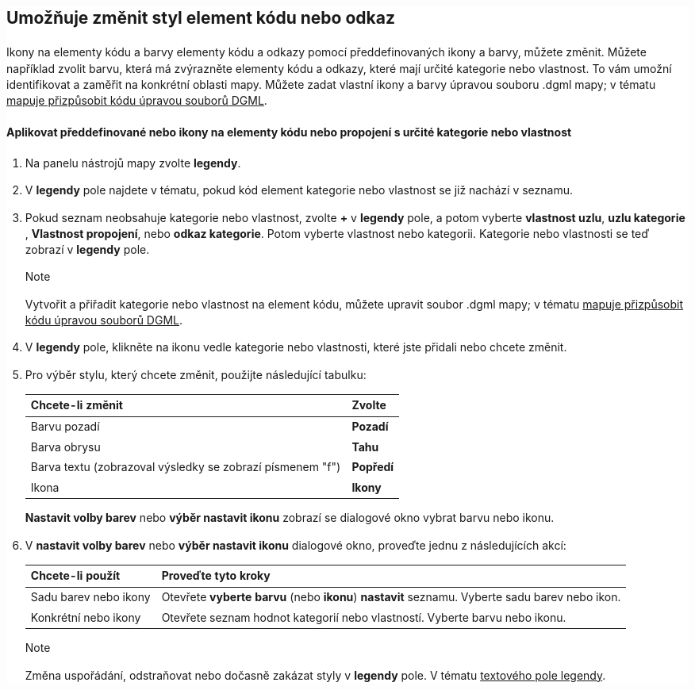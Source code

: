 ##  <a name="ChangeStyleCodeOrLink"></a>Umožňuje změnit styl element kódu nebo odkaz  
 Ikony na elementy kódu a barvy elementy kódu a odkazy pomocí předdefinovaných ikony a barvy, můžete změnit. Můžete například zvolit barvu, která má zvýrazněte elementy kódu a odkazy, které mají určité kategorie nebo vlastnost. To vám umožní identifikovat a zaměřit na konkrétní oblasti mapy. Můžete zadat vlastní ikony a barvy úpravou souboru .dgml mapy; v tématu [mapuje přizpůsobit kódu úpravou souborů DGML](../modeling/customize-code-maps-by-editing-the-dgml-files.md).  
  
#### <a name="to-apply-a-predefined-color-or-icon-to-code-elements-or-links-with-a-certain-category-or-property"></a>Aplikovat předdefinované nebo ikony na elementy kódu nebo propojení s určité kategorie nebo vlastnost  
  
1.  Na panelu nástrojů mapy zvolte **legendy**.  
  
2.  V **legendy** pole najdete v tématu, pokud kód element kategorie nebo vlastnost se již nachází v seznamu.  
  
3.  Pokud seznam neobsahuje kategorie nebo vlastnost, zvolte  **+**  v **legendy** pole, a potom vyberte **vlastnost uzlu**, **uzlu kategorie** , **Vlastnost propojení**, nebo **odkaz kategorie**. Potom vyberte vlastnost nebo kategorii. Kategorie nebo vlastnosti se teď zobrazí v **legendy** pole.  
  
    > [!NOTE]
    >  Vytvořit a přiřadit kategorie nebo vlastnost na element kódu, můžete upravit soubor .dgml mapy; v tématu [mapuje přizpůsobit kódu úpravou souborů DGML](../modeling/customize-code-maps-by-editing-the-dgml-files.md).  
  
4.  V **legendy** pole, klikněte na ikonu vedle kategorie nebo vlastnosti, které jste přidali nebo chcete změnit.  
  
5.  Pro výběr stylu, který chcete změnit, použijte následující tabulku:  
  
    |**Chcete-li změnit**|**Zvolte**|  
    |-----------------------|----------------|  
    |Barvu pozadí|**Pozadí**|  
    |Barva obrysu|**Tahu**|  
    |Barva textu (zobrazoval výsledky se zobrazí písmenem "f")|**Popředí**|  
    |Ikona|**Ikony**|  
  
     **Nastavit volby barev** nebo **výběr nastavit ikonu** zobrazí se dialogové okno vybrat barvu nebo ikonu.  
  
6.  V **nastavit volby barev** nebo **výběr nastavit ikonu** dialogové okno, proveďte jednu z následujících akcí:  
  
    |**Chcete-li použít**|**Proveďte tyto kroky**|  
    |--------------------|-----------------------------|  
    |Sadu barev nebo ikony|Otevřete **vyberte barvu** (nebo **ikonu**) **nastavit** seznamu. Vyberte sadu barev nebo ikon.|  
    |Konkrétní nebo ikony|Otevřete seznam hodnot kategorií nebo vlastností. Vyberte barvu nebo ikonu.|  
  
    > [!NOTE]
    >  Změna uspořádání, odstraňovat nebo dočasně zakázat styly v **legendy** pole. V tématu [textového pole legendy](#ModifyLegend).  
  